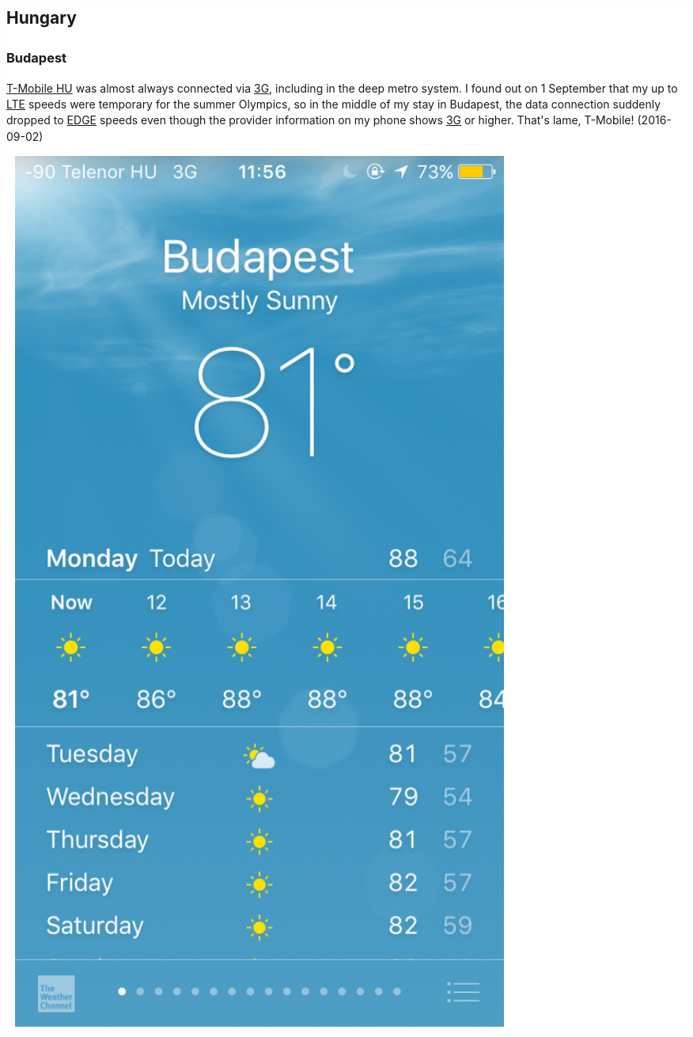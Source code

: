 ## Hungary

### Budapest

[T-Mobile HU][tmobile-hu] was almost always connected via [3G][3g], including in the deep metro system. I found out on 1 September that my up to [LTE][lte] speeds were temporary for the summer Olympics, so in the middle of my stay in Budapest, the data connection suddenly dropped to [EDGE][edge] speeds even though the provider information on my phone shows [3G][3g] or higher. That's lame, T-Mobile! (2016-09-02)

<img src="/images/tmobile/hungary-budapest.png" width="640" height="1136" alt="Hungary does 3G" title="Hungary does 3G"/>


[3g]: https://en.m.wikipedia.org/wiki/3G
[avea]: http://www.avea.com.tr/web/en/
[cosmote]: https://www.facebook.com/cosmote
[edge]: https://en.m.wikipedia.org/wiki/Enhanced_Data_Rates_for_GSM_Evolution
[google-voice]: https://www.google.com/voice
[gsm]: https://en.m.wikipedia.org/wiki/GSM
[lte]: https://en.m.wikipedia.org/wiki/LTE_(telecommunication)
[mts]: https://www.mts.rs
[nova-is]: https://www.nova.is
[o2-de]: https://www.o2online.de
[orange-fr]: http://www.orange.fr
[paris-metro]: https://en.m.wikipedia.org/wiki/Paris_M%C3%A9tro
[tele2-ee]: https://tele2.ee
[tele2-lt]: http://tele2.lt
[tele2-lv]: https://www.tele2.lv
[tmobile-a]: http://www.t-mobile.at
[tmobile-countries]: http://www.t-mobile.com/cell-phone-plans/simple-choice-international-plan-countries.html
[tmobile-cz]: https://www.t-mobile.cz/web/en
[tmobile-de]: https://www.t-mobile.de
[tmobile-hr]: https://www.hrvatskitelekom.hr
[tmobile-hu]: https://www.telekom.hu/lakossagi/english
[tmobile-one]: https://explore.t-mobile.com/t-mobile-one
[tmobile-plans]: http://www.t-mobile.com/cell-phone-plans.html
[turkcell]: http://www.turkcell.com.tr
[turk-telekom]: http://turktelekomint.com
[vodafone-ua]: https://www.vodafone.ua